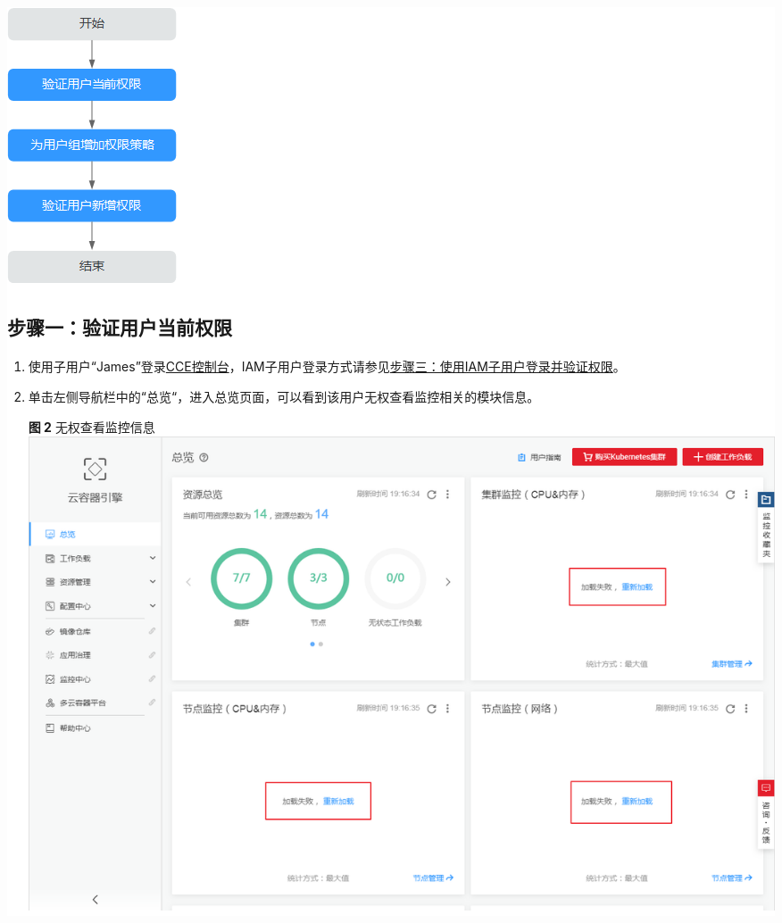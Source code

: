 ![](figures/依赖服务授权流程.png "依赖服务授权流程")

## 步骤一：验证用户当前权限<a name="section330722611126"></a>

1.  使用子用户“James”登录[CCE控制台](https://console.huaweicloud.com/cce2.0/?utm_source=helpcenter)，IAM子用户登录方式请参见[步骤三：使用IAM子用户登录并验证权限](IAM细粒度授权.md#section1953761017615)。
2.  单击左侧导航栏中的“总览“，进入总览页面，可以看到该用户无权查看监控相关的模块信息。

    **图 2**  无权查看监控信息<a name="fig1825716752613"></a>  
    ![](figures/无权查看监控信息.png "无权查看监控信息")
